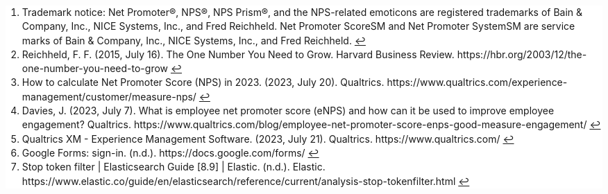 <ol id="footnotes-list">
  <li id="footnote-1">Trademark notice: Net Promoter®, NPS®, NPS Prism®, and the NPS-related emoticons are registered trademarks of Bain & Company, Inc., NICE Systems, Inc., and Fred Reichheld. Net Promoter ScoreSM and Net Promoter SystemSM are service marks of Bain & Company, Inc., NICE Systems, Inc., and Fred Reichheld. <a href="#fnref-1">↩</a></li>
  <li id="footnote-2">Reichheld, F. F. (2015, July 16). The One Number You Need to Grow. Harvard Business Review. https://hbr.org/2003/12/the-one-number-you-need-to-grow <a href="#fnref-2">↩</a>
  </li>
  <li id="footnote-3">How to calculate Net Promoter Score (NPS) in 2023. (2023, July 20). Qualtrics. https://www.qualtrics.com/experience-management/customer/measure-nps/ <a href="#fnref-3">↩</a></li>
  <li id="footnote-4">Davies, J. (2023, July 7). What is employee net promoter score (eNPS) and how can it be used to improve employee engagement? Qualtrics. https://www.qualtrics.com/blog/employee-net-promoter-score-enps-good-measure-engagement/ <a href="#fnref-4">↩</a></li>
  <li id="footnote-5">Qualtrics XM - Experience Management Software. (2023, July 21). Qualtrics. https://www.qualtrics.com/ <a href="#fnref-5">↩</a></li>
  <li id="footnote-6">Google Forms: sign-in. (n.d.). https://docs.google.com/forms/ <a href="#fnref-6">↩</a></li>
  <li id="footnote-7">Stop token filter | Elasticsearch Guide [8.9] | Elastic. (n.d.). Elastic. https://www.elastic.co/guide/en/elasticsearch/reference/current/analysis-stop-tokenfilter.html <a href="#fnref-7">↩</a></li>
</ol>




